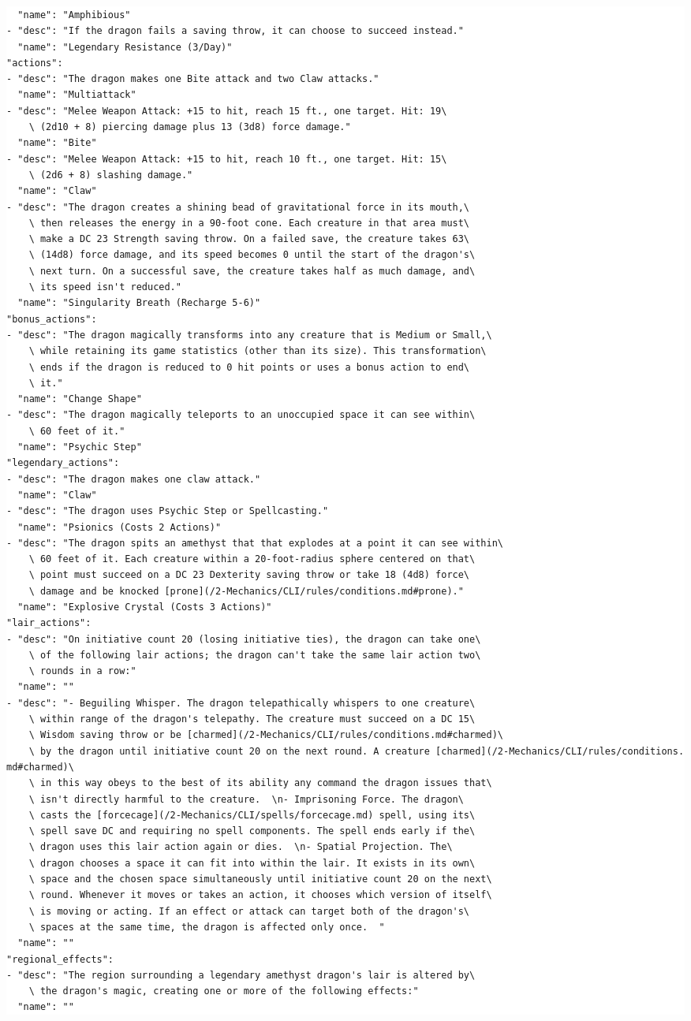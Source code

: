 ```statblock
  "name": "Amphibious"
- "desc": "If the dragon fails a saving throw, it can choose to succeed instead."
  "name": "Legendary Resistance (3/Day)"
"actions":
- "desc": "The dragon makes one Bite attack and two Claw attacks."
  "name": "Multiattack"
- "desc": "Melee Weapon Attack: +15 to hit, reach 15 ft., one target. Hit: 19\
    \ (2d10 + 8) piercing damage plus 13 (3d8) force damage."
  "name": "Bite"
- "desc": "Melee Weapon Attack: +15 to hit, reach 10 ft., one target. Hit: 15\
    \ (2d6 + 8) slashing damage."
  "name": "Claw"
- "desc": "The dragon creates a shining bead of gravitational force in its mouth,\
    \ then releases the energy in a 90-foot cone. Each creature in that area must\
    \ make a DC 23 Strength saving throw. On a failed save, the creature takes 63\
    \ (14d8) force damage, and its speed becomes 0 until the start of the dragon's\
    \ next turn. On a successful save, the creature takes half as much damage, and\
    \ its speed isn't reduced."
  "name": "Singularity Breath (Recharge 5-6)"
"bonus_actions":
- "desc": "The dragon magically transforms into any creature that is Medium or Small,\
    \ while retaining its game statistics (other than its size). This transformation\
    \ ends if the dragon is reduced to 0 hit points or uses a bonus action to end\
    \ it."
  "name": "Change Shape"
- "desc": "The dragon magically teleports to an unoccupied space it can see within\
    \ 60 feet of it."
  "name": "Psychic Step"
"legendary_actions":
- "desc": "The dragon makes one claw attack."
  "name": "Claw"
- "desc": "The dragon uses Psychic Step or Spellcasting."
  "name": "Psionics (Costs 2 Actions)"
- "desc": "The dragon spits an amethyst that that explodes at a point it can see within\
    \ 60 feet of it. Each creature within a 20-foot-radius sphere centered on that\
    \ point must succeed on a DC 23 Dexterity saving throw or take 18 (4d8) force\
    \ damage and be knocked [prone](/2-Mechanics/CLI/rules/conditions.md#prone)."
  "name": "Explosive Crystal (Costs 3 Actions)"
"lair_actions":
- "desc": "On initiative count 20 (losing initiative ties), the dragon can take one\
    \ of the following lair actions; the dragon can't take the same lair action two\
    \ rounds in a row:"
  "name": ""
- "desc": "- Beguiling Whisper. The dragon telepathically whispers to one creature\
    \ within range of the dragon's telepathy. The creature must succeed on a DC 15\
    \ Wisdom saving throw or be [charmed](/2-Mechanics/CLI/rules/conditions.md#charmed)\
    \ by the dragon until initiative count 20 on the next round. A creature [charmed](/2-Mechanics/CLI/rules/conditions.md#charmed)\
    \ in this way obeys to the best of its ability any command the dragon issues that\
    \ isn't directly harmful to the creature.  \n- Imprisoning Force. The dragon\
    \ casts the [forcecage](/2-Mechanics/CLI/spells/forcecage.md) spell, using its\
    \ spell save DC and requiring no spell components. The spell ends early if the\
    \ dragon uses this lair action again or dies.  \n- Spatial Projection. The\
    \ dragon chooses a space it can fit into within the lair. It exists in its own\
    \ space and the chosen space simultaneously until initiative count 20 on the next\
    \ round. Whenever it moves or takes an action, it chooses which version of itself\
    \ is moving or acting. If an effect or attack can target both of the dragon's\
    \ spaces at the same time, the dragon is affected only once.  "
  "name": ""
"regional_effects":
- "desc": "The region surrounding a legendary amethyst dragon's lair is altered by\
    \ the dragon's magic, creating one or more of the following effects:"
  "name": ""
```